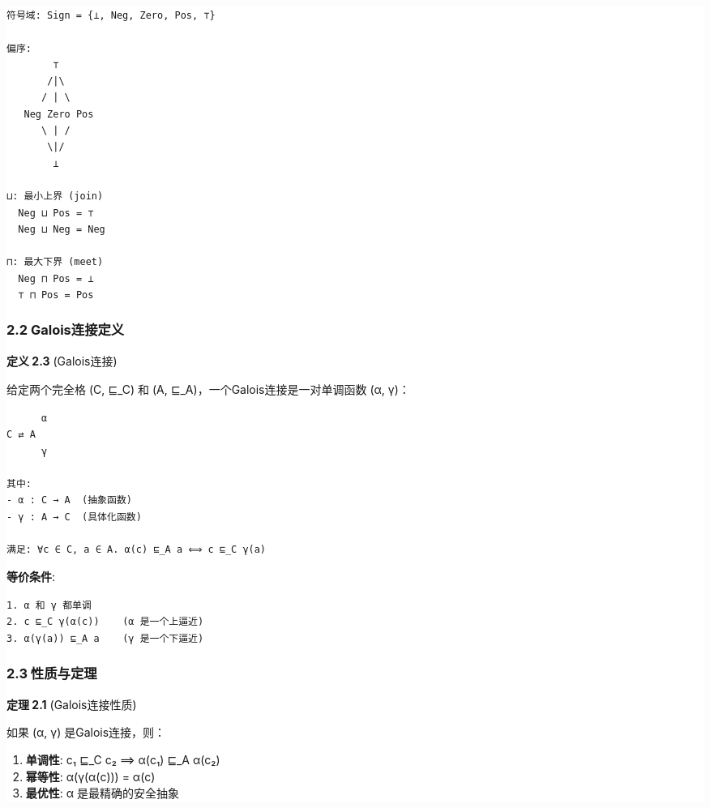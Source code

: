 ```text
符号域: Sign = {⊥, Neg, Zero, Pos, ⊤}

偏序:
        ⊤
       /|\
      / | \
   Neg Zero Pos
      \ | /
       \|/
        ⊥

⊔: 最小上界 (join)
  Neg ⊔ Pos = ⊤
  Neg ⊔ Neg = Neg

⊓: 最大下界 (meet)
  Neg ⊓ Pos = ⊥
  ⊤ ⊓ Pos = Pos
```

### 2.2 Galois连接定义

**定义 2.3** (Galois连接)

给定两个完全格 (C, ⊑_C) 和 (A, ⊑_A)，一个Galois连接是一对单调函数 (α, γ)：

```text
      α
C ⇄ A
      γ

其中:
- α : C → A  (抽象函数)
- γ : A → C  (具体化函数)

满足: ∀c ∈ C, a ∈ A. α(c) ⊑_A a ⟺ c ⊑_C γ(a)
```

**等价条件**:

```text
1. α 和 γ 都单调
2. c ⊑_C γ(α(c))    (α 是一个上逼近)
3. α(γ(a)) ⊑_A a    (γ 是一个下逼近)
```

### 2.3 性质与定理

**定理 2.1** (Galois连接性质)

如果 (α, γ) 是Galois连接，则：

1. **单调性**: c₁ ⊑_C c₂ ⟹ α(c₁) ⊑_A α(c₂)
2. **幂等性**: α(γ(α(c))) = α(c)
3. **最优性**: α 是最精确的安全抽象

